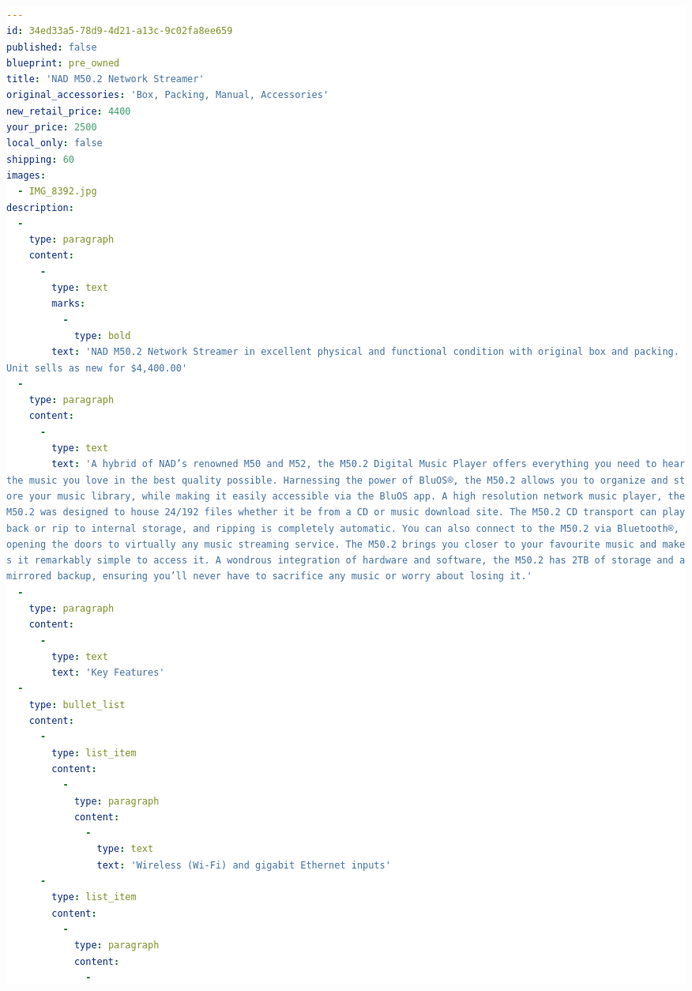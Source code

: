 ```yaml
---
id: 34ed33a5-78d9-4d21-a13c-9c02fa8ee659
published: false
blueprint: pre_owned
title: 'NAD M50.2 Network Streamer'
original_accessories: 'Box, Packing, Manual, Accessories'
new_retail_price: 4400
your_price: 2500
local_only: false
shipping: 60
images:
  - IMG_8392.jpg
description:
  -
    type: paragraph
    content:
      -
        type: text
        marks:
          -
            type: bold
        text: 'NAD M50.2 Network Streamer in excellent physical and functional condition with original box and packing. Unit sells as new for $4,400.00'
  -
    type: paragraph
    content:
      -
        type: text
        text: 'A hybrid of NAD’s renowned M50 and M52, the M50.2 Digital Music Player offers everything you need to hear the music you love in the best quality possible. Harnessing the power of BluOS®, the M50.2 allows you to organize and store your music library, while making it easily accessible via the BluOS app. A high resolution network music player, the M50.2 was designed to house 24/192 files whether it be from a CD or music download site. The M50.2 CD transport can playback or rip to internal storage, and ripping is completely automatic. You can also connect to the M50.2 via Bluetooth®, opening the doors to virtually any music streaming service. The M50.2 brings you closer to your favourite music and makes it remarkably simple to access it. A wondrous integration of hardware and software, the M50.2 has 2TB of storage and a mirrored backup, ensuring you’ll never have to sacrifice any music or worry about losing it.'
  -
    type: paragraph
    content:
      -
        type: text
        text: 'Key Features'
  -
    type: bullet_list
    content:
      -
        type: list_item
        content:
          -
            type: paragraph
            content:
              -
                type: text
                text: 'Wireless (Wi-Fi) and gigabit Ethernet inputs'
      -
        type: list_item
        content:
          -
            type: paragraph
            content:
              -
```